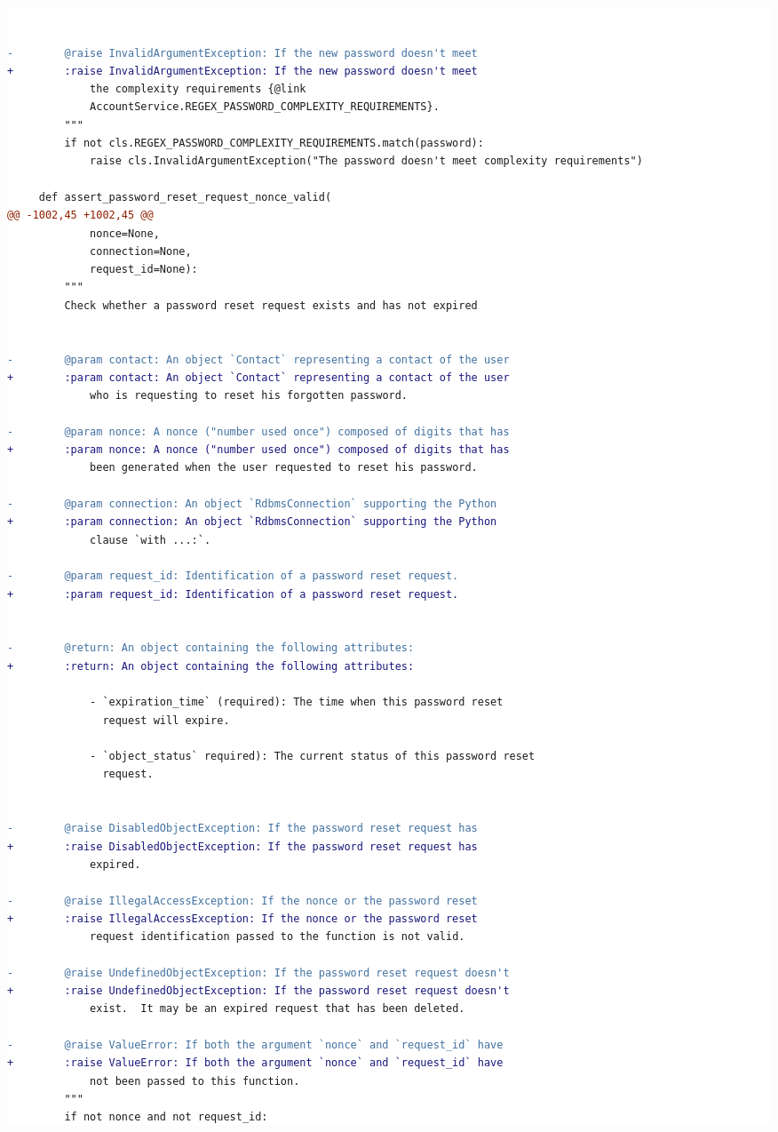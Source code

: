 ```diff
 
 
-        @raise InvalidArgumentException: If the new password doesn't meet
+        :raise InvalidArgumentException: If the new password doesn't meet
             the complexity requirements {@link
             AccountService.REGEX_PASSWORD_COMPLEXITY_REQUIREMENTS}.
         """
         if not cls.REGEX_PASSWORD_COMPLEXITY_REQUIREMENTS.match(password):
             raise cls.InvalidArgumentException("The password doesn't meet complexity requirements")
 
     def assert_password_reset_request_nonce_valid(
@@ -1002,45 +1002,45 @@
             nonce=None,
             connection=None,
             request_id=None):
         """
         Check whether a password reset request exists and has not expired
 
 
-        @param contact: An object `Contact` representing a contact of the user
+        :param contact: An object `Contact` representing a contact of the user
             who is requesting to reset his forgotten password.
 
-        @param nonce: A nonce ("number used once") composed of digits that has
+        :param nonce: A nonce ("number used once") composed of digits that has
             been generated when the user requested to reset his password.
 
-        @param connection: An object `RdbmsConnection` supporting the Python
+        :param connection: An object `RdbmsConnection` supporting the Python
             clause `with ...:`.
 
-        @param request_id: Identification of a password reset request.
+        :param request_id: Identification of a password reset request.
 
 
-        @return: An object containing the following attributes:
+        :return: An object containing the following attributes:
 
             - `expiration_time` (required): The time when this password reset
               request will expire.
 
             - `object_status` required): The current status of this password reset
               request.
 
 
-        @raise DisabledObjectException: If the password reset request has
+        :raise DisabledObjectException: If the password reset request has
             expired.
 
-        @raise IllegalAccessException: If the nonce or the password reset
+        :raise IllegalAccessException: If the nonce or the password reset
             request identification passed to the function is not valid.
 
-        @raise UndefinedObjectException: If the password reset request doesn't
+        :raise UndefinedObjectException: If the password reset request doesn't
             exist.  It may be an expired request that has been deleted.
 
-        @raise ValueError: If both the argument `nonce` and `request_id` have
+        :raise ValueError: If both the argument `nonce` and `request_id` have
             not been passed to this function.
         """
         if not nonce and not request_id:
```